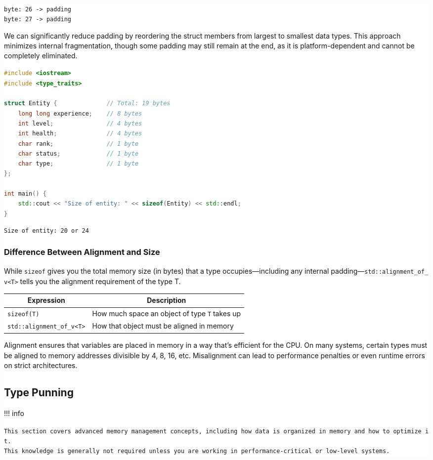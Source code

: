 ```
byte: 26 -> padding  
byte: 27 -> padding
```

We can significantly reduce padding by reordering the struct members from largest to smallest data types.
This approach minimizes internal fragmentation, though some padding may still remain at the end, as it is platform-dependent and cannot be completely eliminated.

```cpp title="main.cpp"
#include <iostream>
#include <type_traits>

struct Entity {              // Total: 19 bytes 
	long long experience;    // 8 bytes
	int level;               // 4 bytes
	int health;              // 4 bytes
	char rank;               // 1 byte
	char status;             // 1 byte
	char type;               // 1 byte
};

int main() {
	std::cout << "Size of entity: " << sizeof(Entity) << std::endl;
}
```

``` title="output"
Size of entity: 20 or 24
```

### Difference Between Alignment and Size 

While `sizeof` gives you the total memory size (in bytes) that a type occupies—including any internal padding—`std::alignment_of_v<T>` tells you the alignment requirement of the type T.

| Expression               | Description                                   |
| ------------------------ | --------------------------------------------- |
| `sizeof(T)`              | How much space an object of type `T` takes up |
| `std::alignment_of_v<T>` | How that object must be aligned in memory     |

Alignment ensures that variables are placed in memory in a way that’s efficient for the CPU.
On many systems, certain types must be aligned to memory addresses divisible by 4, 8, 16, etc.
Misalignment can lead to performance penalties or even runtime errors on strict architectures.

## Type Punning

!!! info

    This section covers advanced memory management concepts, including how data is organized in memory and how to optimize it.
    This knowledge is generally not required unless you are working in performance-critical or low-level systems.
